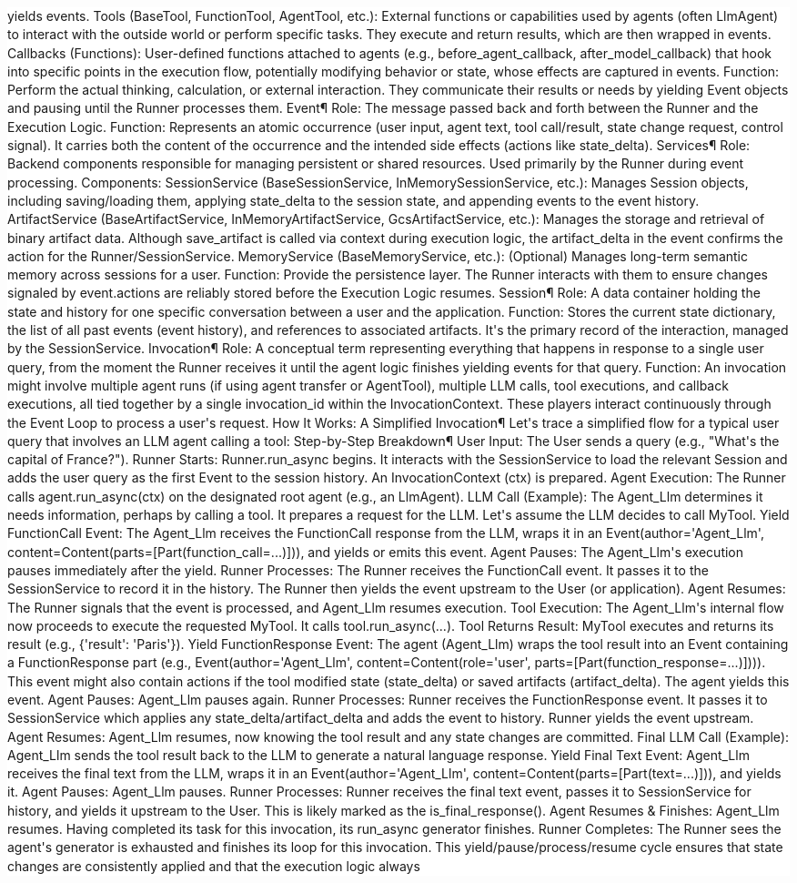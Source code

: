 yields events. Tools (BaseTool, FunctionTool, AgentTool, etc.): External functions or capabilities used by agents (often LlmAgent) to interact with the outside world or perform specific tasks. They execute and return results, which are then wrapped in events. Callbacks (Functions): User-defined functions attached to agents (e.g., before_agent_callback, after_model_callback) that hook into specific points in the execution flow, potentially modifying behavior or state, whose effects are captured in events. Function: Perform the actual thinking, calculation, or external interaction. They communicate their results or needs by yielding Event objects and pausing until the Runner processes them. Event¶ Role: The message passed back and forth between the Runner and the Execution Logic. Function: Represents an atomic occurrence (user input, agent text, tool call/result, state change request, control signal). It carries both the content of the occurrence and the intended side effects (actions like state_delta). Services¶ Role: Backend components responsible for managing persistent or shared resources. Used primarily by the Runner during event processing. Components: SessionService (BaseSessionService, InMemorySessionService, etc.): Manages Session objects, including saving/loading them, applying state_delta to the session state, and appending events to the event history. ArtifactService (BaseArtifactService, InMemoryArtifactService, GcsArtifactService, etc.): Manages the storage and retrieval of binary artifact data. Although save_artifact is called via context during execution logic, the artifact_delta in the event confirms the action for the Runner/SessionService. MemoryService (BaseMemoryService, etc.): (Optional) Manages long-term semantic memory across sessions for a user. Function: Provide the persistence layer. The Runner interacts with them to ensure changes signaled by event.actions are reliably stored before the Execution Logic resumes. Session¶ Role: A data container holding the state and history for one specific conversation between a user and the application. Function: Stores the current state dictionary, the list of all past events (event history), and references to associated artifacts. It's the primary record of the interaction, managed by the SessionService. Invocation¶ Role: A conceptual term representing everything that happens in response to a single user query, from the moment the Runner receives it until the agent logic finishes yielding events for that query. Function: An invocation might involve multiple agent runs (if using agent transfer or AgentTool), multiple LLM calls, tool executions, and callback executions, all tied together by a single invocation_id within the InvocationContext. These players interact continuously through the Event Loop to process a user's request. How It Works: A Simplified Invocation¶ Let's trace a simplified flow for a typical user query that involves an LLM agent calling a tool: Step-by-Step Breakdown¶ User Input: The User sends a query (e.g., "What's the capital of France?"). Runner Starts: Runner.run_async begins. It interacts with the SessionService to load the relevant Session and adds the user query as the first Event to the session history. An InvocationContext (ctx) is prepared. Agent Execution: The Runner calls agent.run_async(ctx) on the designated root agent (e.g., an LlmAgent). LLM Call (Example): The Agent_Llm determines it needs information, perhaps by calling a tool. It prepares a request for the LLM. Let's assume the LLM decides to call MyTool. Yield FunctionCall Event: The Agent_Llm receives the FunctionCall response from the LLM, wraps it in an Event(author='Agent_Llm', content=Content(parts=[Part(function_call=...)])), and yields or emits this event. Agent Pauses: The Agent_Llm's execution pauses immediately after the yield. Runner Processes: The Runner receives the FunctionCall event. It passes it to the SessionService to record it in the history. The Runner then yields the event upstream to the User (or application). Agent Resumes: The Runner signals that the event is processed, and Agent_Llm resumes execution. Tool Execution: The Agent_Llm's internal flow now proceeds to execute the requested MyTool. It calls tool.run_async(...). Tool Returns Result: MyTool executes and returns its result (e.g., {'result': 'Paris'}). Yield FunctionResponse Event: The agent (Agent_Llm) wraps the tool result into an Event containing a FunctionResponse part (e.g., Event(author='Agent_Llm', content=Content(role='user', parts=[Part(function_response=...)]))). This event might also contain actions if the tool modified state (state_delta) or saved artifacts (artifact_delta). The agent yields this event. Agent Pauses: Agent_Llm pauses again. Runner Processes: Runner receives the FunctionResponse event. It passes it to SessionService which applies any state_delta/artifact_delta and adds the event to history. Runner yields the event upstream. Agent Resumes: Agent_Llm resumes, now knowing the tool result and any state changes are committed. Final LLM Call (Example): Agent_Llm sends the tool result back to the LLM to generate a natural language response. Yield Final Text Event: Agent_Llm receives the final text from the LLM, wraps it in an Event(author='Agent_Llm', content=Content(parts=[Part(text=...)])), and yields it. Agent Pauses: Agent_Llm pauses. Runner Processes: Runner receives the final text event, passes it to SessionService for history, and yields it upstream to the User. This is likely marked as the is_final_response(). Agent Resumes & Finishes: Agent_Llm resumes. Having completed its task for this invocation, its run_async generator finishes. Runner Completes: The Runner sees the agent's generator is exhausted and finishes its loop for this invocation. This yield/pause/process/resume cycle ensures that state changes are consistently applied and that the execution logic always
